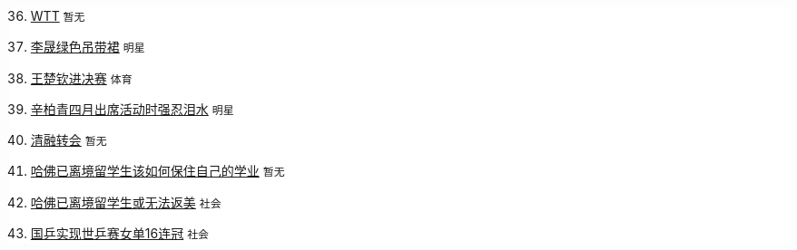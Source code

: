 36. [WTT](https://m.weibo.cn/search?containerid=100103type%3D1%26t%3D10%26q%3DWTT&stream_entry_id=31&isnewpage=1&extparam=seat%3D1%26stream_entry_id%3D31%26q%3DWTT%26dgr%3D0%26band_rank%3D34%26c_type%3D31%26filter_type%3Drealtimehot%26realpos%3D34%26flag%3D0%26pos%3D34%26cate%3D5001%26lcate%3D5001%26display_time%3D1748096622%26pre_seqid%3D174809662265103468131136) `暂无` 

37. [李晟绿色吊带裙](https://m.weibo.cn/search?containerid=100103type%3D1%26t%3D10%26q%3D%23%E6%9D%8E%E6%99%9F%E7%BB%BF%E8%89%B2%E5%90%8A%E5%B8%A6%E8%A3%99%23&stream_entry_id=31&isnewpage=1&extparam=seat%3D1%26stream_entry_id%3D31%26q%3D%2523%25E6%259D%258E%25E6%2599%259F%25E7%25BB%25BF%25E8%2589%25B2%25E5%2590%258A%25E5%25B8%25A6%25E8%25A3%2599%2523%26dgr%3D0%26band_rank%3D35%26c_type%3D31%26filter_type%3Drealtimehot%26realpos%3D35%26flag%3D1%26pos%3D35%26cate%3D5001%26lcate%3D5001%26display_time%3D1748096622%26pre_seqid%3D174809662265103468131136) `明星` 

38. [王楚钦进决赛](https://m.weibo.cn/search?containerid=100103type%3D1%26t%3D10%26q%3D%23%E7%8E%8B%E6%A5%9A%E9%92%A6%E8%BF%9B%E5%86%B3%E8%B5%9B%23&stream_entry_id=31&isnewpage=1&extparam=seat%3D1%26stream_entry_id%3D31%26q%3D%2523%25E7%258E%258B%25E6%25A5%259A%25E9%2592%25A6%25E8%25BF%259B%25E5%2586%25B3%25E8%25B5%259B%2523%26dgr%3D0%26band_rank%3D36%26c_type%3D31%26filter_type%3Drealtimehot%26realpos%3D36%26flag%3D0%26pos%3D36%26cate%3D5001%26lcate%3D5001%26display_time%3D1748096622%26pre_seqid%3D174809662265103468131136) `体育` 

39. [辛柏青四月出席活动时强忍泪水](https://m.weibo.cn/search?containerid=100103type%3D1%26t%3D10%26q%3D%23%E8%BE%9B%E6%9F%8F%E9%9D%92%E5%9B%9B%E6%9C%88%E5%87%BA%E5%B8%AD%E6%B4%BB%E5%8A%A8%E6%97%B6%E5%BC%BA%E5%BF%8D%E6%B3%AA%E6%B0%B4%23&stream_entry_id=31&isnewpage=1&extparam=seat%3D1%26stream_entry_id%3D31%26q%3D%2523%25E8%25BE%259B%25E6%259F%258F%25E9%259D%2592%25E5%259B%259B%25E6%259C%2588%25E5%2587%25BA%25E5%25B8%25AD%25E6%25B4%25BB%25E5%258A%25A8%25E6%2597%25B6%25E5%25BC%25BA%25E5%25BF%258D%25E6%25B3%25AA%25E6%25B0%25B4%2523%26dgr%3D0%26band_rank%3D37%26c_type%3D31%26filter_type%3Drealtimehot%26realpos%3D37%26flag%3D1%26pos%3D37%26cate%3D5001%26lcate%3D5001%26display_time%3D1748096622%26pre_seqid%3D174809662265103468131136) `明星` 

40. [清融转会](https://m.weibo.cn/search?containerid=100103type%3D1%26t%3D10%26q%3D%E6%B8%85%E8%9E%8D%E8%BD%AC%E4%BC%9A&stream_entry_id=31&isnewpage=1&extparam=seat%3D1%26stream_entry_id%3D31%26q%3D%25E6%25B8%2585%25E8%259E%258D%25E8%25BD%25AC%25E4%25BC%259A%26dgr%3D0%26band_rank%3D38%26c_type%3D31%26filter_type%3Drealtimehot%26realpos%3D38%26flag%3D0%26pos%3D38%26cate%3D5001%26lcate%3D5001%26display_time%3D1748096622%26pre_seqid%3D174809662265103468131136) `暂无` 

41. [哈佛已离境留学生该如何保住自己的学业](https://m.weibo.cn/search?containerid=100103type%3D1%26t%3D10%26q%3D%E5%93%88%E4%BD%9B%E5%B7%B2%E7%A6%BB%E5%A2%83%E7%95%99%E5%AD%A6%E7%94%9F%E8%AF%A5%E5%A6%82%E4%BD%95%E4%BF%9D%E4%BD%8F%E8%87%AA%E5%B7%B1%E7%9A%84%E5%AD%A6%E4%B8%9A&stream_entry_id=31&isnewpage=1&extparam=seat%3D1%26stream_entry_id%3D31%26is_ai_ask%3D1%26dgr%3D0%26filter_type%3Drealtimehot%26q%3D%25E5%2593%2588%25E4%25BD%259B%25E5%25B7%25B2%25E7%25A6%25BB%25E5%25A2%2583%25E7%2595%2599%25E5%25AD%25A6%25E7%2594%259F%25E8%25AF%25A5%25E5%25A6%2582%25E4%25BD%2595%25E4%25BF%259D%25E4%25BD%258F%25E8%2587%25AA%25E5%25B7%25B1%25E7%259A%2584%25E5%25AD%25A6%25E4%25B8%259A%26c_type%3D31%26pos%3D39%26realpos%3D39%26flag%3D1%26cate%3D5001%26band_rank%3D39%26lcate%3D5001%26display_time%3D1748096622%26pre_seqid%3D174809662265103468131136) `暂无` 

42. [哈佛已离境留学生或无法返美](https://m.weibo.cn/search?containerid=100103type%3D1%26t%3D10%26q%3D%23%E5%93%88%E4%BD%9B%E5%B7%B2%E7%A6%BB%E5%A2%83%E7%95%99%E5%AD%A6%E7%94%9F%E6%88%96%E6%97%A0%E6%B3%95%E8%BF%94%E7%BE%8E%23&stream_entry_id=31&isnewpage=1&extparam=seat%3D1%26stream_entry_id%3D31%26q%3D%2523%25E5%2593%2588%25E4%25BD%259B%25E5%25B7%25B2%25E7%25A6%25BB%25E5%25A2%2583%25E7%2595%2599%25E5%25AD%25A6%25E7%2594%259F%25E6%2588%2596%25E6%2597%25A0%25E6%25B3%2595%25E8%25BF%2594%25E7%25BE%258E%2523%26dgr%3D0%26band_rank%3D40%26c_type%3D31%26filter_type%3Drealtimehot%26realpos%3D40%26flag%3D0%26pos%3D40%26cate%3D5001%26lcate%3D5001%26display_time%3D1748096622%26pre_seqid%3D174809662265103468131136) `社会` 

43. [国乒实现世乒赛女单16连冠](https://m.weibo.cn/search?containerid=100103type%3D1%26t%3D10%26q%3D%23%E5%9B%BD%E4%B9%92%E5%AE%9E%E7%8E%B0%E4%B8%96%E4%B9%92%E8%B5%9B%E5%A5%B3%E5%8D%9516%E8%BF%9E%E5%86%A0%23&stream_entry_id=31&isnewpage=1&extparam=seat%3D1%26stream_entry_id%3D31%26q%3D%2523%25E5%259B%25BD%25E4%25B9%2592%25E5%25AE%259E%25E7%258E%25B0%25E4%25B8%2596%25E4%25B9%2592%25E8%25B5%259B%25E5%25A5%25B3%25E5%258D%259516%25E8%25BF%259E%25E5%2586%25A0%2523%26dgr%3D0%26band_rank%3D41%26c_type%3D31%26filter_type%3Drealtimehot%26realpos%3D41%26flag%3D1%26pos%3D41%26cate%3D5001%26lcate%3D5001%26display_time%3D1748096622%26pre_seqid%3D174809662265103468131136) `社会` 
